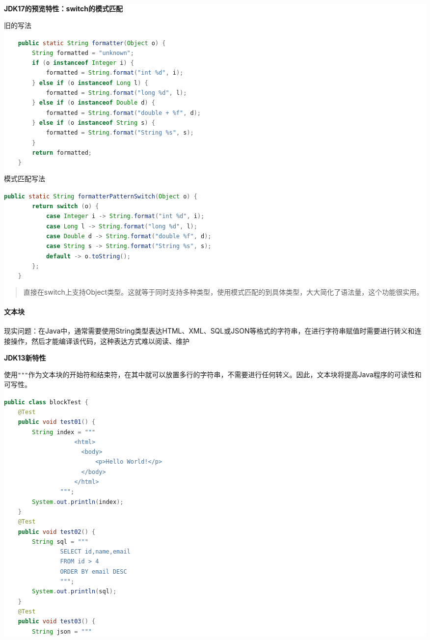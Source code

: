 **JDK17的预览特性：switch的模式匹配**

旧的写法

```java
    public static String formatter(Object o) {
        String formatted = "unknown";
        if (o instanceof Integer i) {
            formatted = String.format("int %d", i);
        } else if (o instanceof Long l) {
            formatted = String.format("long %d", l);
        } else if (o instanceof Double d) {
            formatted = String.format("double + %f", d);
        } else if (o instanceof String s) {
            formatted = String.format("String %s", s);
        }
        return formatted;
    }
```

模式匹配写法

```java
public static String formatterPatternSwitch(Object o) {
        return switch (o) {
            case Integer i -> String.format("int %d", i);
            case Long l -> String.format("long %d", l);
            case Double d -> String.format("double %f", d);
            case String s -> String.format("String %s", s);
            default -> o.toString();
        };
    }
```

> 直接在switch上支持Object类型。这就等于同时支持多种类型，使用模式匹配的到具体类型，大大简化了语法量，这个功能很实用。

#### 文本块

现实问题：在Java中，通常需要使用String类型表达HTML、XML、SQL或JSON等格式的字符串，在进行字符串赋值时需要进行转义和连接操作，然后才能编译该代码，这种表达方式难以阅读、维护

**JDK13新特性**

使用`"""`作为文本块的开始符和结束符，在其中就可以放置多行的字符串，不需要进行任何转义。因此，文本块将提高Java程序的可读性和可写性。

```java
public class blockTest {
    @Test
    public void test01() {
        String index = """
                    <html>
                      <body>
                          <p>Hello World!</p>
                      </body>
                    </html>
                """;
        System.out.println(index);
    }
    @Test
    public void test02() {
        String sql = """
                SELECT id,name,email
                FROM id > 4
                ORDER BY email DESC
                """;
        System.out.println(sql);
    }
    @Test
    public void test03() {
        String json = """
```